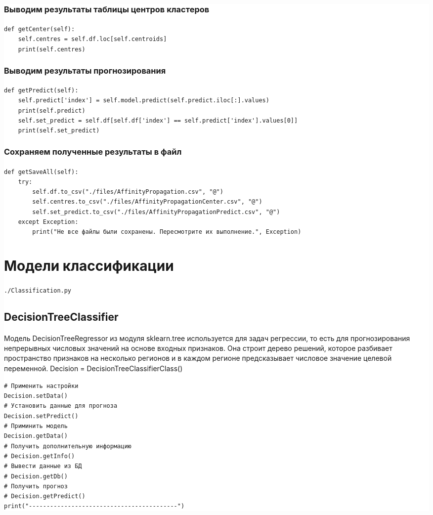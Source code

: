 ### Выводим результаты таблицы центров кластеров
    def getCenter(self):
        self.centres = self.df.loc[self.centroids]
        print(self.centres)
### Выводим результаты прогнозирования
    def getPredict(self):
        self.predict['index'] = self.model.predict(self.predict.iloc[:].values)
        print(self.predict)
        self.set_predict = self.df[self.df['index'] == self.predict['index'].values[0]]
        print(self.set_predict)
### Сохраняем полученные результаты в файл
    def getSaveAll(self):
        try:
            self.df.to_csv("./files/AffinityPropagation.csv", "@")
            self.centres.to_csv("./files/AffinityPropagationCenter.csv", "@")
            self.set_predict.to_csv("./files/AffinityPropagationPredict.csv", "@")
        except Exception:
            print("Не все файлы были сохранены. Пересмотрите их выполнение.", Exception)

# Модели классификации

    ./Classification.py

## DecisionTreeClassifier
Модель DecisionTreeRegressor из модуля sklearn.tree используется для
задач регрессии, то есть для прогнозирования непрерывных числовых
значений на основе входных признаков. Она строит дерево решений,
которое разбивает пространство признаков на несколько регионов и в
каждом регионе предсказывает числовое значение целевой переменной.
Decision = DecisionTreeClassifierClass()

    # Применить настройки
    Decision.setData()
    # Установить данные для прогноза
    Decision.setPredict()
    # Приминить модель
    Decision.getData()
    # Получить дополнительную информацию
    # Decision.getInfo()
    # Вывести данные из БД
    # Decision.getDb()
    # Получить прогноз
    # Decision.getPredict()
    print("------------------------------------------")
